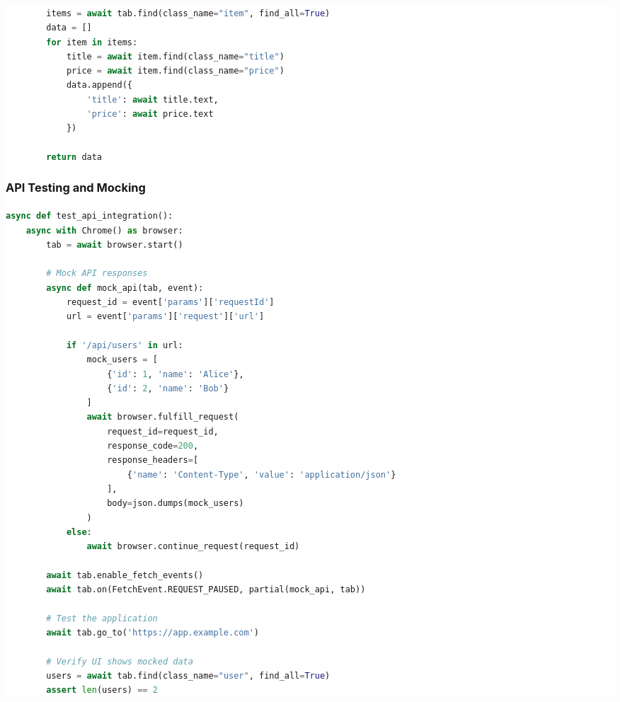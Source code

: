 ```python
        items = await tab.find(class_name="item", find_all=True)
        data = []
        for item in items:
            title = await item.find(class_name="title")
            price = await item.find(class_name="price")
            data.append({
                'title': await title.text,
                'price': await price.text
            })

        return data
```

### API Testing and Mocking

```python
async def test_api_integration():
    async with Chrome() as browser:
        tab = await browser.start()

        # Mock API responses
        async def mock_api(tab, event):
            request_id = event['params']['requestId']
            url = event['params']['request']['url']

            if '/api/users' in url:
                mock_users = [
                    {'id': 1, 'name': 'Alice'},
                    {'id': 2, 'name': 'Bob'}
                ]
                await browser.fulfill_request(
                    request_id=request_id,
                    response_code=200,
                    response_headers=[
                        {'name': 'Content-Type', 'value': 'application/json'}
                    ],
                    body=json.dumps(mock_users)
                )
            else:
                await browser.continue_request(request_id)

        await tab.enable_fetch_events()
        await tab.on(FetchEvent.REQUEST_PAUSED, partial(mock_api, tab))

        # Test the application
        await tab.go_to('https://app.example.com')

        # Verify UI shows mocked data
        users = await tab.find(class_name="user", find_all=True)
        assert len(users) == 2
```
